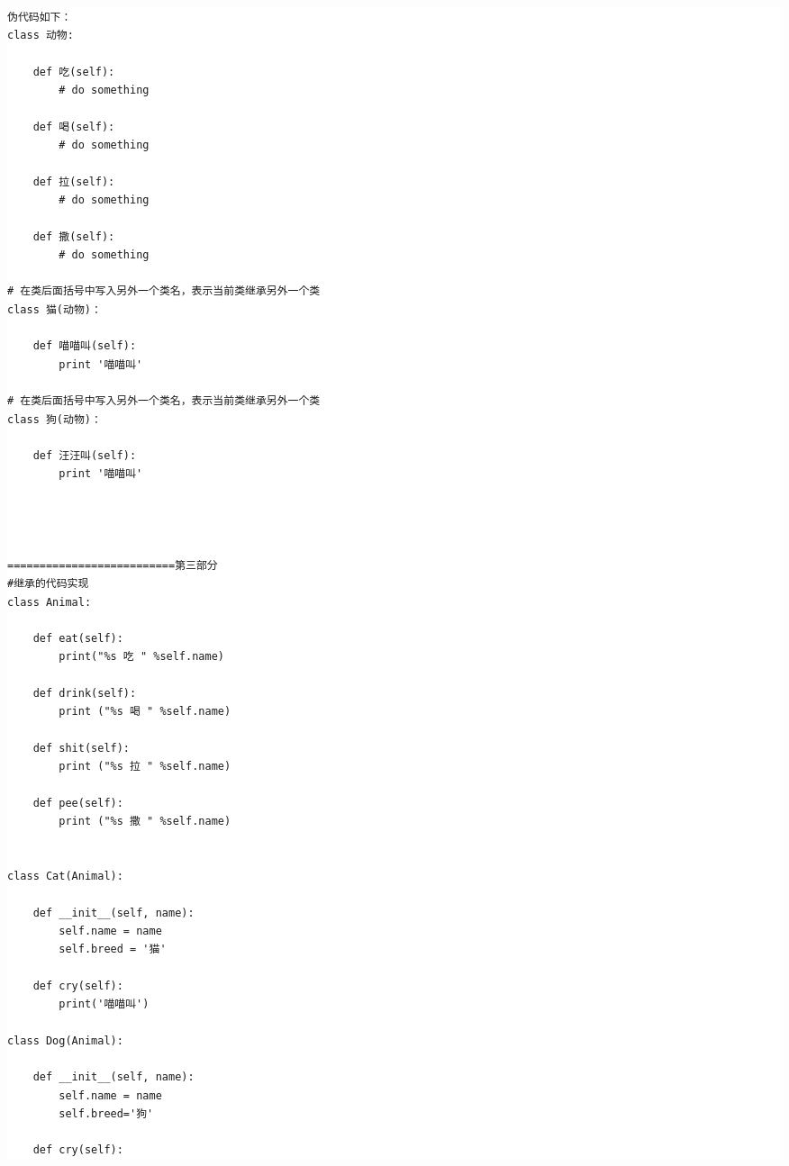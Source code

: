 ```
伪代码如下：
class 动物:

    def 吃(self):
        # do something

    def 喝(self):
        # do something

    def 拉(self):
        # do something

    def 撒(self):
        # do something

# 在类后面括号中写入另外一个类名，表示当前类继承另外一个类
class 猫(动物)：

    def 喵喵叫(self):
        print '喵喵叫'
        
# 在类后面括号中写入另外一个类名，表示当前类继承另外一个类
class 狗(动物)：

    def 汪汪叫(self):
        print '喵喵叫'




==========================第三部分
#继承的代码实现
class Animal:

    def eat(self):
        print("%s 吃 " %self.name)

    def drink(self):
        print ("%s 喝 " %self.name)

    def shit(self):
        print ("%s 拉 " %self.name)

    def pee(self):
        print ("%s 撒 " %self.name)


class Cat(Animal):

    def __init__(self, name):
        self.name = name
        self.breed = '猫'

    def cry(self):
        print('喵喵叫')

class Dog(Animal):

    def __init__(self, name):
        self.name = name
        self.breed='狗'

    def cry(self):
```